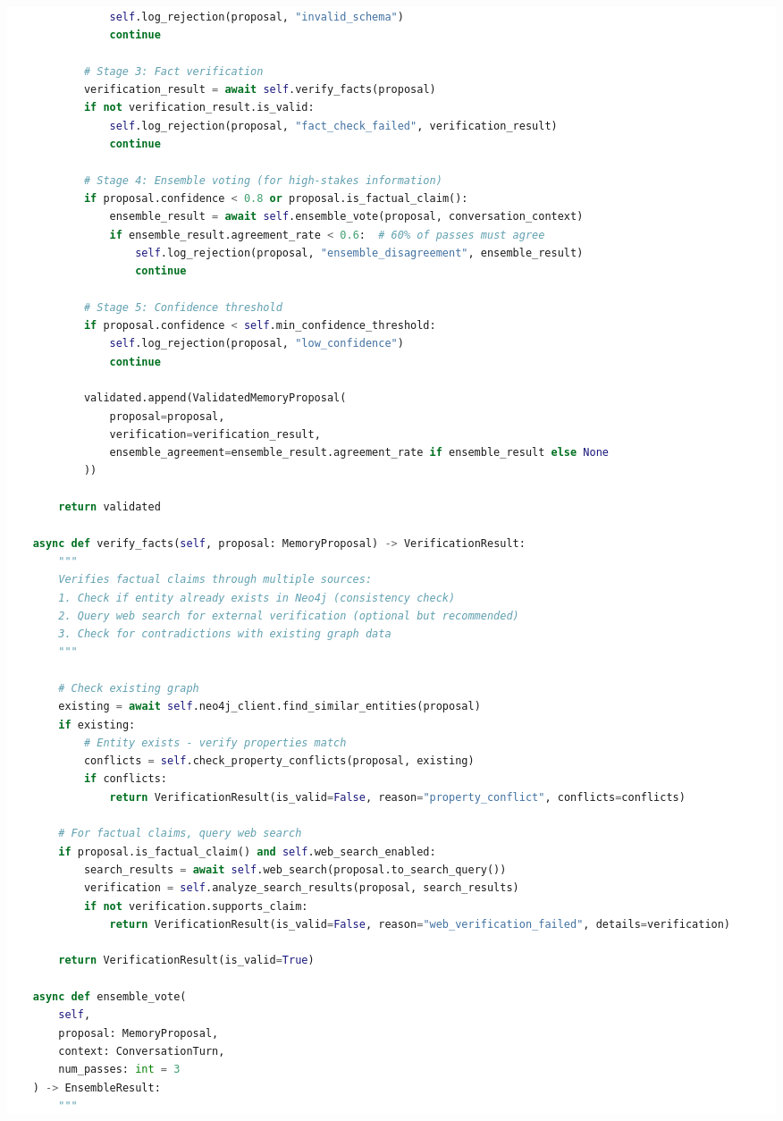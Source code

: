 ```python
                self.log_rejection(proposal, "invalid_schema")
                continue
            
            # Stage 3: Fact verification
            verification_result = await self.verify_facts(proposal)
            if not verification_result.is_valid:
                self.log_rejection(proposal, "fact_check_failed", verification_result)
                continue
            
            # Stage 4: Ensemble voting (for high-stakes information)
            if proposal.confidence < 0.8 or proposal.is_factual_claim():
                ensemble_result = await self.ensemble_vote(proposal, conversation_context)
                if ensemble_result.agreement_rate < 0.6:  # 60% of passes must agree
                    self.log_rejection(proposal, "ensemble_disagreement", ensemble_result)
                    continue
            
            # Stage 5: Confidence threshold
            if proposal.confidence < self.min_confidence_threshold:
                self.log_rejection(proposal, "low_confidence")
                continue
            
            validated.append(ValidatedMemoryProposal(
                proposal=proposal,
                verification=verification_result,
                ensemble_agreement=ensemble_result.agreement_rate if ensemble_result else None
            ))
        
        return validated
    
    async def verify_facts(self, proposal: MemoryProposal) -> VerificationResult:
        """
        Verifies factual claims through multiple sources:
        1. Check if entity already exists in Neo4j (consistency check)
        2. Query web search for external verification (optional but recommended)
        3. Check for contradictions with existing graph data
        """
        
        # Check existing graph
        existing = await self.neo4j_client.find_similar_entities(proposal)
        if existing:
            # Entity exists - verify properties match
            conflicts = self.check_property_conflicts(proposal, existing)
            if conflicts:
                return VerificationResult(is_valid=False, reason="property_conflict", conflicts=conflicts)
        
        # For factual claims, query web search
        if proposal.is_factual_claim() and self.web_search_enabled:
            search_results = await self.web_search(proposal.to_search_query())
            verification = self.analyze_search_results(proposal, search_results)
            if not verification.supports_claim:
                return VerificationResult(is_valid=False, reason="web_verification_failed", details=verification)
        
        return VerificationResult(is_valid=True)
    
    async def ensemble_vote(
        self, 
        proposal: MemoryProposal, 
        context: ConversationTurn,
        num_passes: int = 3
    ) -> EnsembleResult:
        """
```